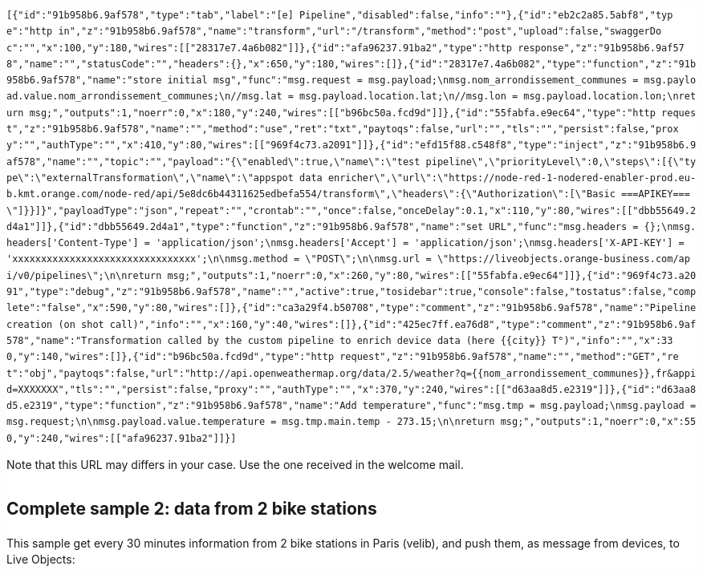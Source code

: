 ```
[{"id":"91b958b6.9af578","type":"tab","label":"[e] Pipeline","disabled":false,"info":""},{"id":"eb2c2a85.5abf8","type":"http in","z":"91b958b6.9af578","name":"transform","url":"/transform","method":"post","upload":false,"swaggerDoc":"","x":100,"y":180,"wires":[["28317e7.4a6b082"]]},{"id":"afa96237.91ba2","type":"http response","z":"91b958b6.9af578","name":"","statusCode":"","headers":{},"x":650,"y":180,"wires":[]},{"id":"28317e7.4a6b082","type":"function","z":"91b958b6.9af578","name":"store initial msg","func":"msg.request = msg.payload;\nmsg.nom_arrondissement_communes = msg.payload.value.nom_arrondissement_communes;\n//msg.lat = msg.payload.location.lat;\n//msg.lon = msg.payload.location.lon;\nreturn msg;","outputs":1,"noerr":0,"x":180,"y":240,"wires":[["b96bc50a.fcd9d"]]},{"id":"55fabfa.e9ec64","type":"http request","z":"91b958b6.9af578","name":"","method":"use","ret":"txt","paytoqs":false,"url":"","tls":"","persist":false,"proxy":"","authType":"","x":410,"y":80,"wires":[["969f4c73.a2091"]]},{"id":"efd15f88.c548f8","type":"inject","z":"91b958b6.9af578","name":"","topic":"","payload":"{\"enabled\":true,\"name\":\"test pipeline\",\"priorityLevel\":0,\"steps\":[{\"type\":\"externalTransformation\",\"name\":\"appspot data enricher\",\"url\":\"https://node-red-1-nodered-enabler-prod.eu-b.kmt.orange.com/node-red/api/5e8dc6b44311625edbefa554/transform\",\"headers\":{\"Authorization\":[\"Basic ===APIKEY===\"]}}]}","payloadType":"json","repeat":"","crontab":"","once":false,"onceDelay":0.1,"x":110,"y":80,"wires":[["dbb55649.2d4a1"]]},{"id":"dbb55649.2d4a1","type":"function","z":"91b958b6.9af578","name":"set URL","func":"msg.headers = {};\nmsg.headers['Content-Type'] = 'application/json';\nmsg.headers['Accept'] = 'application/json';\nmsg.headers['X-API-KEY'] = 'xxxxxxxxxxxxxxxxxxxxxxxxxxxxxxxx';\n\nmsg.method = \"POST\";\n\nmsg.url = \"https://liveobjects.orange-business.com/api/v0/pipelines\";\n\nreturn msg;","outputs":1,"noerr":0,"x":260,"y":80,"wires":[["55fabfa.e9ec64"]]},{"id":"969f4c73.a2091","type":"debug","z":"91b958b6.9af578","name":"","active":true,"tosidebar":true,"console":false,"tostatus":false,"complete":"false","x":590,"y":80,"wires":[]},{"id":"ca3a29f4.b50708","type":"comment","z":"91b958b6.9af578","name":"Pipeline creation (on shot call)","info":"","x":160,"y":40,"wires":[]},{"id":"425ec7ff.ea76d8","type":"comment","z":"91b958b6.9af578","name":"Transformation called by the custom pipeline to enrich device data (here {{city}} T°)","info":"","x":330,"y":140,"wires":[]},{"id":"b96bc50a.fcd9d","type":"http request","z":"91b958b6.9af578","name":"","method":"GET","ret":"obj","paytoqs":false,"url":"http://api.openweathermap.org/data/2.5/weather?q={{nom_arrondissement_communes}},fr&appid=XXXXXXX","tls":"","persist":false,"proxy":"","authType":"","x":370,"y":240,"wires":[["d63aa8d5.e2319"]]},{"id":"d63aa8d5.e2319","type":"function","z":"91b958b6.9af578","name":"Add temperature","func":"msg.tmp = msg.payload;\nmsg.payload = msg.request;\n\nmsg.payload.value.temperature = msg.tmp.main.temp - 273.15;\n\nreturn msg;","outputs":1,"noerr":0,"x":550,"y":240,"wires":[["afa96237.91ba2"]]}]
```

Note that this URL may differs in your case. Use the one received in the welcome mail.

## Complete sample 2: data from 2 bike stations

This sample get every 30 minutes information from 2 bike stations in Paris (velib), and push them, as message from devices, to Live Objects:
